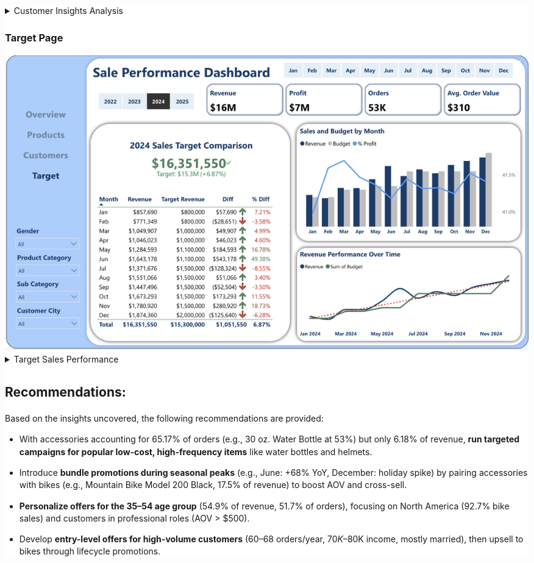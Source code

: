 </div>

<details><summary>Customer Insights Analysis</summary></details>

### Target Page

<div align="center">
<img src="assets/target_2024.png" style = "width:950px">
</div>

<details><summary>Target Sales Performance</summary></details>

## Recommendations: 
Based on the insights uncovered, the following recommendations are provided:
- With accessories accounting for 65.17% of orders (e.g., 30 oz. Water Bottle at 53%) but only 6.18% of revenue, **run targeted campaigns for popular low-cost, high-frequency items** like water bottles and helmets.

- Introduce **bundle promotions during seasonal peaks** (e.g., June: +68% YoY, December: holiday spike) by pairing accessories with bikes (e.g., Mountain Bike Model 200 Black, 17.5% of revenue) to boost AOV and cross-sell.

- **Personalize offers for the 35–54 age group** (54.9% of revenue, 51.7% of orders), focusing on North America (92.7% bike sales) and customers in professional roles (AOV > $500).

- Develop **entry-level offers for high-volume customers** (60–68 orders/year, $70K–$80K income, mostly married), then upsell to bikes through lifecycle promotions.




